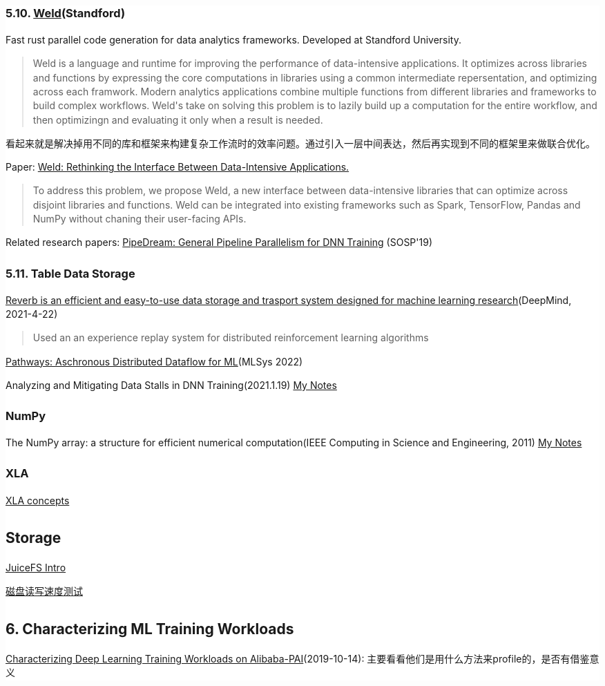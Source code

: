 ###  5.10. <a name='Weldhttps:www.weld.rsStandford'></a>[Weld](https://www.weld.rs/)(Standford)
Fast rust parallel code generation for data analytics frameworks. Developed at Standford University.
> Weld is a language and runtime for improving the performance of data-intensive applications. It optimizes across libraries and functions by expressing the core computations in libraries using a common intermediate repersentation, and optimizing across each framwork.
> Modern analytics applications combine multiple functions from different libraries and frameworks to build complex workflows.
> Weld's take on solving this problem is to lazily build up a computation for the entire workflow, and then optimizingn and evaluating it only when a result is needed.

看起来就是解决掉用不同的库和框架来构建复杂工作流时的效率问题。通过引入一层中间表达，然后再实现到不同的框架里来做联合优化。

Paper: [Weld: Rethinking the Interface Between Data-Intensive Applications.](https://arxiv.org/abs/1709.06416)
> To address this problem, we propose Weld, a new interface between data-intensive libraries that can optimize across disjoint libraries and functions. Weld can be integrated into existing frameworks such as Spark, TensorFlow, Pandas and NumPy without chaning their user-facing APIs.

Related research papers: [PipeDream: General Pipeline Parallelism for DNN Training](https://cs.stanford.edu/~matei/papers/2019/sosp_pipedream.pdf) (SOSP'19)

###  5.11. <a name='TableDataStorage'></a>Table Data Storage
[Reverb is an efficient and easy-to-use data storage and trasport system designed for machine learning research](https://github.com/deepmind/reverb)(DeepMind, 2021-4-22)

> Used an an experience replay system for distributed reinforcement learning algorithms

[Pathways: Aschronous Distributed Dataflow for ML](./papers/pathways.md)(MLSys 2022)

Analyzing and Mitigating Data Stalls in DNN Training(2021.1.19) [My Notes](./papers/analyzing-and-mitigating-data-stalls-in-dnn-training.md)

### NumPy
The NumPy array: a structure for efficient numerical computation(IEEE Computing in Science and Engineering, 2011) [My Notes](./frameworks/numpy-array.md)

### XLA

[XLA concepts](frameworks/XLA/concepts.md)

## Storage

[JuiceFS Intro](storage/juicefs/intro.md)

[磁盘读写速度测试](storage/disk-speed.md)

##  6. <a name='CharacterizingMLTrainingWorkloads'></a>Characterizing ML Training Workloads
[Characterizing Deep Learning Training Workloads on Alibaba-PAI](https://arxiv.org/pdf/1910.05930)(2019-10-14): 主要看看他们是用什么方法来profile的，是否有借鉴意义
